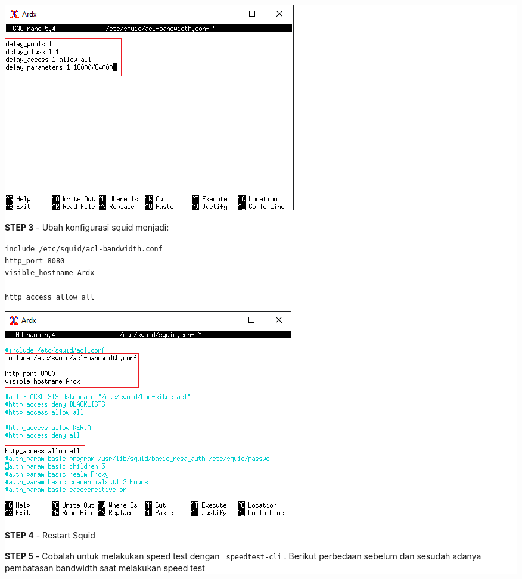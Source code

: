 ![jpeg](https://github.com/jossman14/ModulJarkomInformatikaITTS/blob/modul-3/img/image58.png?raw=true)

**STEP 3** - Ubah konfigurasi squid menjadi:

```
include /etc/squid/acl-bandwidth.conf
http_port 8080
visible_hostname Ardx

http_access allow all
```

![jpeg](https://github.com/jossman14/ModulJarkomInformatikaITTS/blob/modul-3/img/image59.png?raw=true)

**STEP 4** - Restart Squid

**STEP 5** - Cobalah untuk melakukan speed test dengan ` speedtest-cli` . Berikut perbedaan sebelum dan sesudah adanya pembatasan bandwidth saat melakukan speed test
